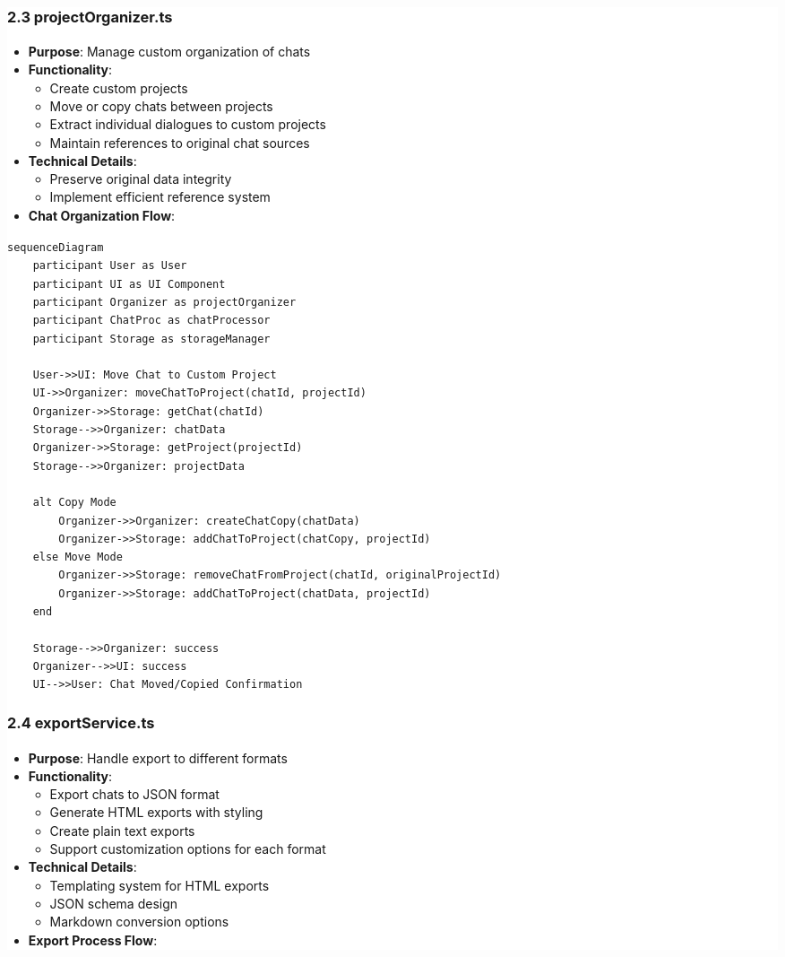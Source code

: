 ### 2.3 projectOrganizer.ts
- **Purpose**: Manage custom organization of chats
- **Functionality**:
  - Create custom projects
  - Move or copy chats between projects
  - Extract individual dialogues to custom projects
  - Maintain references to original chat sources
- **Technical Details**:
  - Preserve original data integrity
  - Implement efficient reference system
- **Chat Organization Flow**:

```mermaid
sequenceDiagram
    participant User as User
    participant UI as UI Component
    participant Organizer as projectOrganizer
    participant ChatProc as chatProcessor
    participant Storage as storageManager
    
    User->>UI: Move Chat to Custom Project
    UI->>Organizer: moveChatToProject(chatId, projectId)
    Organizer->>Storage: getChat(chatId)
    Storage-->>Organizer: chatData
    Organizer->>Storage: getProject(projectId)
    Storage-->>Organizer: projectData
    
    alt Copy Mode
        Organizer->>Organizer: createChatCopy(chatData)
        Organizer->>Storage: addChatToProject(chatCopy, projectId)
    else Move Mode
        Organizer->>Storage: removeChatFromProject(chatId, originalProjectId)
        Organizer->>Storage: addChatToProject(chatData, projectId)
    end
    
    Storage-->>Organizer: success
    Organizer-->>UI: success
    UI-->>User: Chat Moved/Copied Confirmation
```

### 2.4 exportService.ts
- **Purpose**: Handle export to different formats
- **Functionality**:
  - Export chats to JSON format
  - Generate HTML exports with styling
  - Create plain text exports
  - Support customization options for each format
- **Technical Details**:
  - Templating system for HTML exports
  - JSON schema design
  - Markdown conversion options
- **Export Process Flow**:
